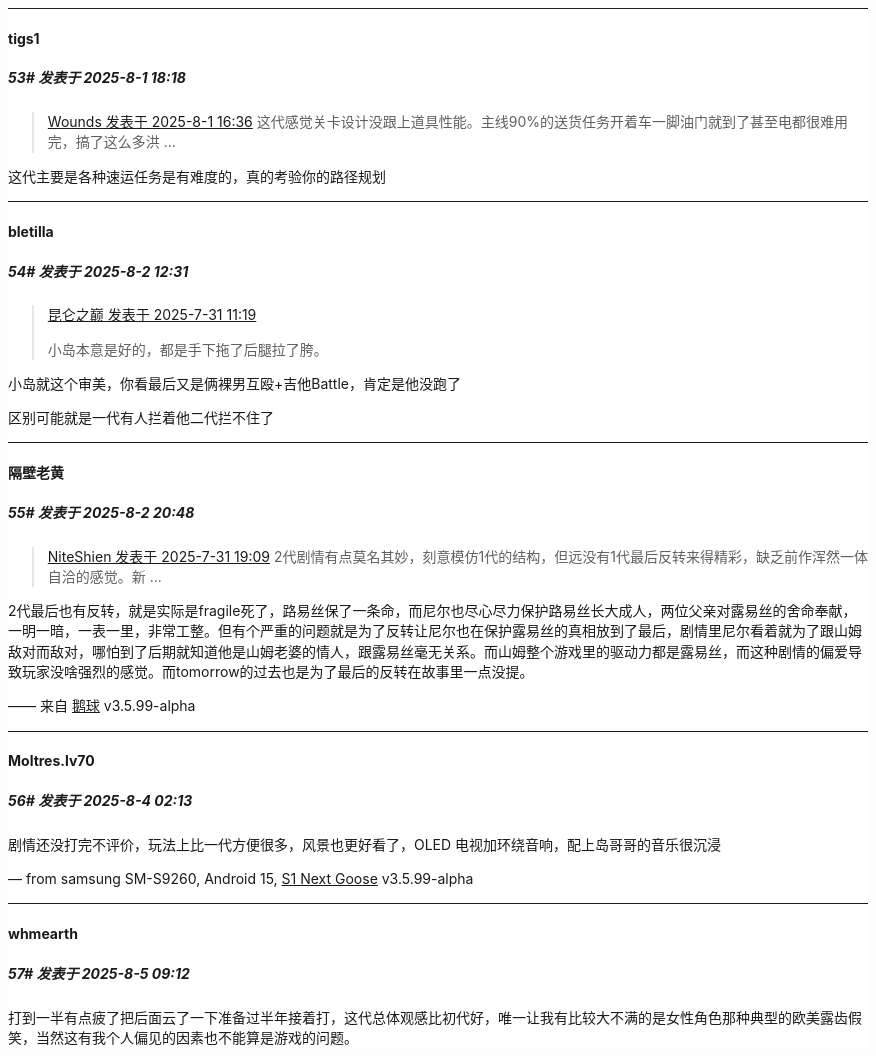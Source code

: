 
*****

####  tigs1  
##### 53#       发表于 2025-8-1 18:18

<blockquote><a href="httphttps://stage1st.com/2b/forum.php?mod=redirect&amp;goto=findpost&amp;pid=68197145&amp;ptid=2257760" target="_blank">Wounds 发表于 2025-8-1 16:36</a>
这代感觉关卡设计没跟上道具性能。主线90%的送货任务开着车一脚油门就到了甚至电都很难用完，搞了这么多洪 ...</blockquote>
这代主要是各种速运任务是有难度的，真的考验你的路径规划


*****

####  bletilla  
##### 54#       发表于 2025-8-2 12:31

<blockquote><a href="httphttps://stage1st.com/2b/forum.php?mod=redirect&amp;goto=findpost&amp;pid=68189088&amp;ptid=2257760" target="_blank">昆仑之巅 发表于 2025-7-31 11:19</a>

小岛本意是好的，都是手下拖了后腿拉了胯。</blockquote>
小岛就这个审美，你看最后又是俩裸男互殴+吉他Battle，肯定是他没跑了

区别可能就是一代有人拦着他二代拦不住了


*****

####  隔壁老黄  
##### 55#       发表于 2025-8-2 20:48

<blockquote><a href="httphttps://stage1st.com/2b/forum.php?mod=redirect&amp;goto=findpost&amp;pid=68191813&amp;ptid=2257760" target="_blank">NiteShien 发表于 2025-7-31 19:09</a>
2代剧情有点莫名其妙，刻意模仿1代的结构，但远没有1代最后反转来得精彩，缺乏前作浑然一体自洽的感觉。新 ...</blockquote>
2代最后也有反转，就是实际是fragile死了，路易丝保了一条命，而尼尔也尽心尽力保护路易丝长大成人，两位父亲对露易丝的舍命奉献，一明一暗，一表一里，非常工整。但有个严重的问题就是为了反转让尼尔也在保护露易丝的真相放到了最后，剧情里尼尔看着就为了跟山姆敌对而敌对，哪怕到了后期就知道他是山姆老婆的情人，跟露易丝毫无关系。而山姆整个游戏里的驱动力都是露易丝，而这种剧情的偏爱导致玩家没啥强烈的感觉。而tomorrow的过去也是为了最后的反转在故事里一点没提。

—— 来自 [鹅球](https://www.pgyer.com/xfPejhuq) v3.5.99-alpha


*****

####  Moltres.lv70  
##### 56#       发表于 2025-8-4 02:13

剧情还没打完不评价，玩法上比一代方便很多，风景也更好看了，OLED 电视加环绕音响，配上岛哥哥的音乐很沉浸

— from samsung SM-S9260, Android 15, [S1 Next Goose](https://www.pgyer.com/xfPejhuq) v3.5.99-alpha


*****

####  whmearth  
##### 57#       发表于 2025-8-5 09:12

打到一半有点疲了把后面云了一下准备过半年接着打，这代总体观感比初代好，唯一让我有比较大不满的是女性角色那种典型的欧美露齿假笑，当然这有我个人偏见的因素也不能算是游戏的问题。

